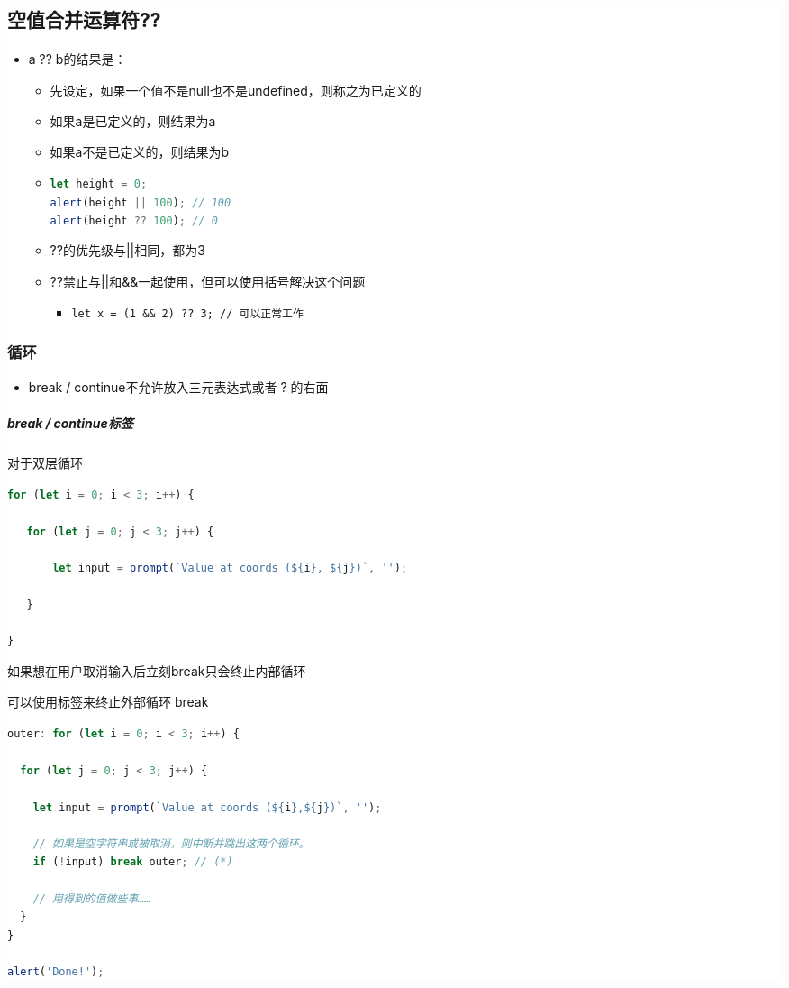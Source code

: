 ## 空值合并运算符??

- a ?? b的结果是：

  - 先设定，如果一个值不是null也不是undefined，则称之为已定义的

  - 如果a是已定义的，则结果为a

  - 如果a不是已定义的，则结果为b

  - ````js
    let height = 0;
    alert(height || 100); // 100
    alert(height ?? 100); // 0
    ````

  - ??的优先级与||相同，都为3

  - ??禁止与||和&&一起使用，但可以使用括号解决这个问题

    - ````
      let x = (1 && 2) ?? 3; // 可以正常工作
      ````

### 循环

- break / continue不允许放入三元表达式或者 ? 的右面

##### break / continue标签

对于双层循环

~~~js
for (let i = 0; i < 3; i++) {

​	for (let j = 0; j < 3; j++) {

​		let input = prompt(`Value at coords (${i}, ${j})`, '');

​	}

}
~~~

如果想在用户取消输入后立刻break只会终止内部循环

可以使用标签来终止外部循环 break <labelName>

~~~js
outer: for (let i = 0; i < 3; i++) {

  for (let j = 0; j < 3; j++) {

    let input = prompt(`Value at coords (${i},${j})`, '');

    // 如果是空字符串或被取消，则中断并跳出这两个循环。
    if (!input) break outer; // (*)

    // 用得到的值做些事……
  }
}

alert('Done!');
~~~
